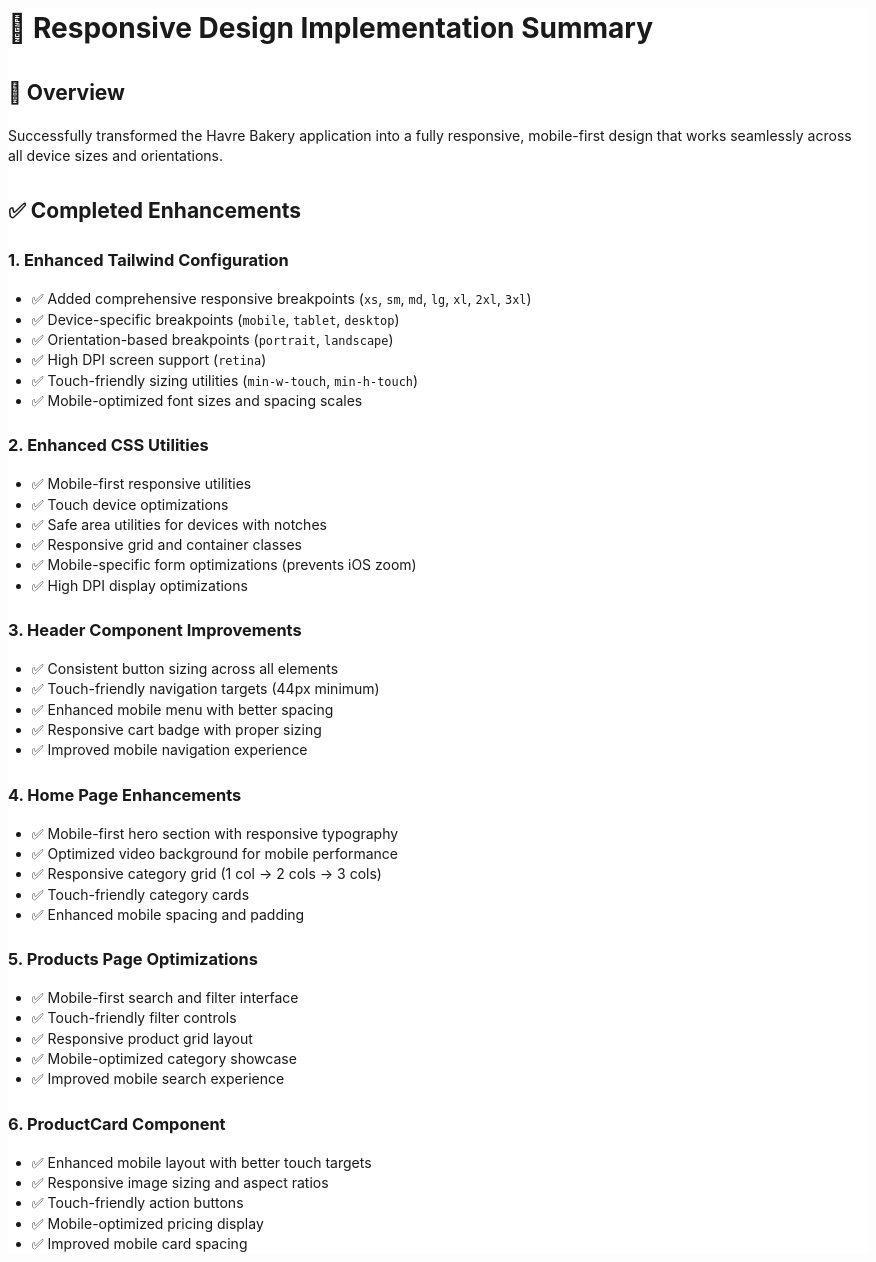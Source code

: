 # 📱 Responsive Design Implementation Summary

## 🎯 **Overview**
Successfully transformed the Havre Bakery application into a fully responsive, mobile-first design that works seamlessly across all device sizes and orientations.

## ✅ **Completed Enhancements**

### 1. **Enhanced Tailwind Configuration**
- ✅ Added comprehensive responsive breakpoints (`xs`, `sm`, `md`, `lg`, `xl`, `2xl`, `3xl`)
- ✅ Device-specific breakpoints (`mobile`, `tablet`, `desktop`)
- ✅ Orientation-based breakpoints (`portrait`, `landscape`)
- ✅ High DPI screen support (`retina`)
- ✅ Touch-friendly sizing utilities (`min-w-touch`, `min-h-touch`)
- ✅ Mobile-optimized font sizes and spacing scales

### 2. **Enhanced CSS Utilities**
- ✅ Mobile-first responsive utilities
- ✅ Touch device optimizations
- ✅ Safe area utilities for devices with notches
- ✅ Responsive grid and container classes
- ✅ Mobile-specific form optimizations (prevents iOS zoom)
- ✅ High DPI display optimizations

### 3. **Header Component Improvements**
- ✅ Consistent button sizing across all elements
- ✅ Touch-friendly navigation targets (44px minimum)
- ✅ Enhanced mobile menu with better spacing
- ✅ Responsive cart badge with proper sizing
- ✅ Improved mobile navigation experience

### 4. **Home Page Enhancements**
- ✅ Mobile-first hero section with responsive typography
- ✅ Optimized video background for mobile performance
- ✅ Responsive category grid (1 col → 2 cols → 3 cols)
- ✅ Touch-friendly category cards
- ✅ Enhanced mobile spacing and padding

### 5. **Products Page Optimizations**
- ✅ Mobile-first search and filter interface
- ✅ Touch-friendly filter controls
- ✅ Responsive product grid layout
- ✅ Mobile-optimized category showcase
- ✅ Improved mobile search experience

### 6. **ProductCard Component**
- ✅ Enhanced mobile layout with better touch targets
- ✅ Responsive image sizing and aspect ratios
- ✅ Touch-friendly action buttons
- ✅ Mobile-optimized pricing display
- ✅ Improved mobile card spacing
